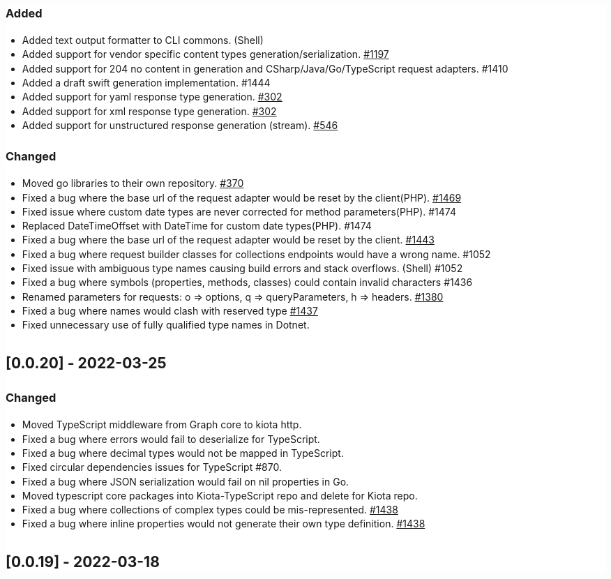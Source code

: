 ### Added

- Added text output formatter to CLI commons. (Shell)
- Added support for vendor specific content types generation/serialization. [#1197](https://github.com/microsoft/kiota/issues/1197)
- Added support for 204 no content in generation and CSharp/Java/Go/TypeScript request adapters. #1410
- Added a draft swift generation implementation. #1444
- Added support for yaml response type generation. [#302](https://github.com/microsoft/kiota/issues/302)
- Added support for xml response type generation. [#302](https://github.com/microsoft/kiota/issues/302)
- Added support for unstructured response generation (stream). [#546](https://github.com/microsoft/kiota/issues/546)

### Changed

- Moved go libraries to their own repository. [#370](https://github.com/microsoft/kiota/issues/370)
- Fixed a bug where the base url of the request adapter would be reset by the client(PHP). [#1469](https://github.com/microsoft/kiota/issues/1469)
- Fixed issue where custom date types are never corrected for method parameters(PHP). #1474
- Replaced DateTimeOffset with DateTime for custom date types(PHP). #1474
- Fixed a bug where the base url of the request adapter would be reset by the client. [#1443](https://github.com/microsoft/kiota/issues/1443)
- Fixed a bug where request builder classes for collections endpoints would have a wrong name. #1052
- Fixed issue with ambiguous type names causing build errors and stack overflows. (Shell) #1052
- Fixed a bug where symbols (properties, methods, classes) could contain invalid characters #1436
- Renamed parameters for requests: o => options, q => queryParameters, h => headers. [#1380](https://github.com/microsoft/kiota/issues/1380)
- Fixed a bug where names would clash with reserved type [#1437](https://github.com/microsoft/kiota/issues/1437)
- Fixed unnecessary use of fully qualified type names in Dotnet.

## [0.0.20] - 2022-03-25

### Changed

- Moved TypeScript middleware from Graph core to kiota http.
- Fixed a bug where errors would fail to deserialize for TypeScript.
- Fixed a bug where decimal types would not be mapped in TypeScript.
- Fixed circular dependencies issues for TypeScript #870.
- Fixed a bug where JSON serialization would fail on nil properties in Go.
- Moved typescript core packages into Kiota-TypeScript repo and delete for Kiota repo.
- Fixed a bug where collections of complex types could be mis-represented. [#1438](https://github.com/microsoft/kiota/issues/1438)
- Fixed a bug where inline properties would not generate their own type definition. [#1438](https://github.com/microsoft/kiota/issues/1438)

## [0.0.19] - 2022-03-18
